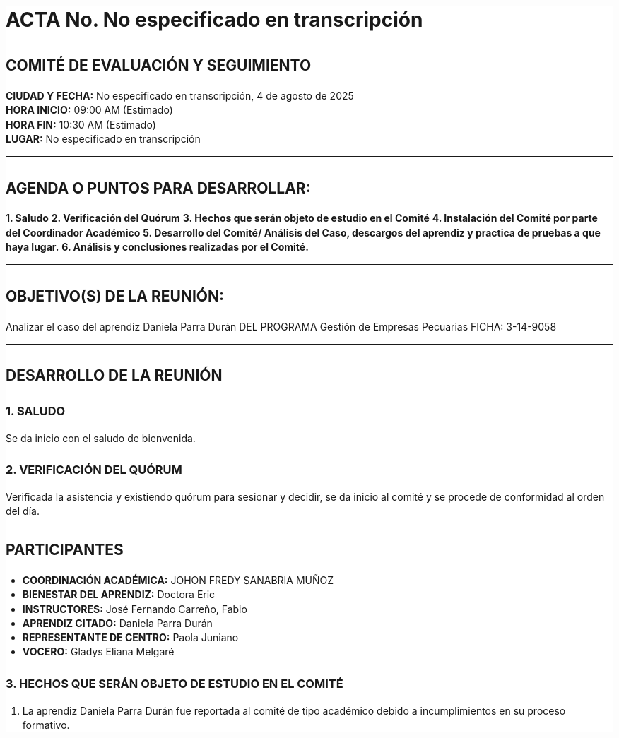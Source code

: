 # ACTA No. No especificado en transcripción
## COMITÉ DE EVALUACIÓN Y SEGUIMIENTO

**CIUDAD Y FECHA:** No especificado en transcripción, 4 de agosto de 2025  
**HORA INICIO:** 09:00 AM (Estimado)  
**HORA FIN:** 10:30 AM (Estimado)  
**LUGAR:** No especificado en transcripción

---

## AGENDA O PUNTOS PARA DESARROLLAR:
**1. Saludo** 
**2. Verificación del Quórum** 
**3. Hechos que serán objeto de estudio en el Comité** 
**4. Instalación del Comité por parte del Coordinador Académico** 
**5. Desarrollo del Comité/ Análisis del Caso, descargos del aprendiz y practica de pruebas a que haya lugar.**
**6. Análisis y conclusiones realizadas por el Comité.**

---

## OBJETIVO(S) DE LA REUNIÓN:
Analizar el caso del aprendiz Daniela Parra Durán DEL PROGRAMA Gestión de Empresas Pecuarias FICHA: 3-14-9058  

---

## DESARROLLO DE LA REUNIÓN

### 1. SALUDO
Se da inicio con el saludo de bienvenida.

### 2. VERIFICACIÓN DEL QUÓRUM
Verificada la asistencia y existiendo quórum para sesionar y decidir, se da inicio al comité y se procede de conformidad al orden del día.

## PARTICIPANTES
- **COORDINACIÓN ACADÉMICA:** JOHON FREDY SANABRIA MUÑOZ
- **BIENESTAR DEL APRENDIZ:** Doctora Eric
- **INSTRUCTORES:** José Fernando Carreño, Fabio
- **APRENDIZ CITADO:** Daniela Parra Durán
- **REPRESENTANTE DE CENTRO:** Paola Juniano
- **VOCERO:** Gladys Eliana Melgaré

### 3. HECHOS QUE SERÁN OBJETO DE ESTUDIO EN EL COMITÉ
1) La aprendiz Daniela Parra Durán fue reportada al comité de tipo académico debido a incumplimientos en su proceso formativo.
